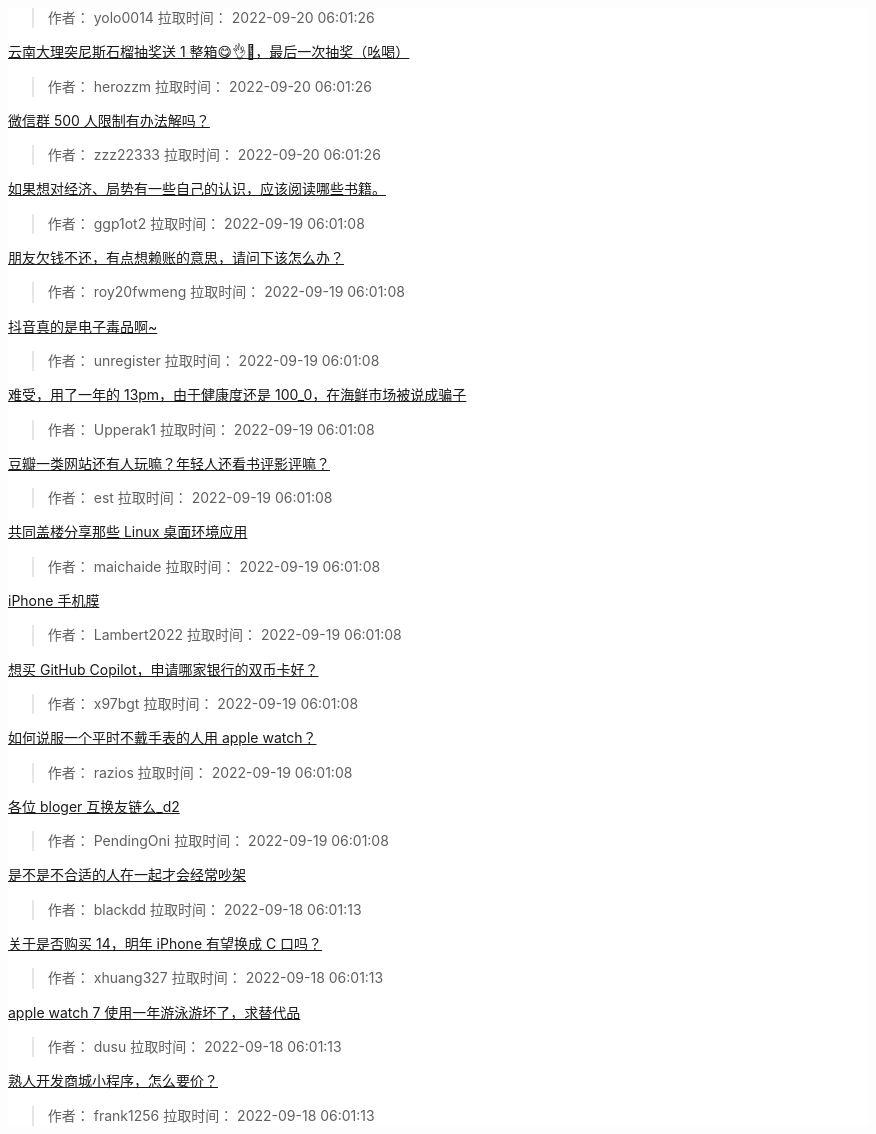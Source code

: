 > 作者： yolo0014  拉取时间： 2022-09-20 06:01:26

 [云南大理突尼斯石榴抽奖送 1 整箱😋👌🧺，最后一次抽奖（吆喝）](https://www.v2ex.com/t/881149)

> 作者： herozzm  拉取时间： 2022-09-20 06:01:26

 [微信群 500 人限制有办法解吗？](https://www.v2ex.com/t/881129)

> 作者： zzz22333  拉取时间： 2022-09-20 06:01:26

 [如果想对经济、局势有一些自己的认识，应该阅读哪些书籍。](https://www.v2ex.com/t/881086)

> 作者： ggp1ot2  拉取时间： 2022-09-19 06:01:08

 [朋友欠钱不还，有点想赖账的意思，请问下该怎么办？](https://www.v2ex.com/t/881075)

> 作者： roy20fwmeng  拉取时间： 2022-09-19 06:01:08

 [抖音真的是电子毒品啊~](https://www.v2ex.com/t/881063)

> 作者： unregister  拉取时间： 2022-09-19 06:01:08

 [难受，用了一年的 13pm，由于健康度还是 100_0，在海鲜市场被说成骗子](https://www.v2ex.com/t/881004)

> 作者： Upperak1  拉取时间： 2022-09-19 06:01:08

 [豆瓣一类网站还有人玩嘛？年轻人还看书评影评嘛？](https://www.v2ex.com/t/880990)

> 作者： est  拉取时间： 2022-09-19 06:01:08

 [共同盖楼分享那些 Linux 桌面环境应用](https://www.v2ex.com/t/880985)

> 作者： maichaide  拉取时间： 2022-09-19 06:01:08

 [iPhone 手机膜](https://www.v2ex.com/t/880975)

> 作者： Lambert2022  拉取时间： 2022-09-19 06:01:08

 [想买 GitHub Copilot，申请哪家银行的双币卡好？](https://www.v2ex.com/t/880961)

> 作者： x97bgt  拉取时间： 2022-09-19 06:01:08

 [如何说服一个平时不戴手表的人用 apple watch？](https://www.v2ex.com/t/880950)

> 作者： razios  拉取时间： 2022-09-19 06:01:08

 [各位 bloger 互换友链么_d2](https://www.v2ex.com/t/880945)

> 作者： PendingOni  拉取时间： 2022-09-19 06:01:08

 [是不是不合适的人在一起才会经常吵架](https://www.v2ex.com/t/880853)

> 作者： blackdd  拉取时间： 2022-09-18 06:01:13

 [关于是否购买 14，明年 iPhone 有望换成 C 口吗？](https://www.v2ex.com/t/880850)

> 作者： xhuang327  拉取时间： 2022-09-18 06:01:13

 [apple watch 7 使用一年游泳游坏了，求替代品](https://www.v2ex.com/t/880807)

> 作者： dusu  拉取时间： 2022-09-18 06:01:13

 [熟人开发商城小程序，怎么要价？](https://www.v2ex.com/t/880786)

> 作者： frank1256  拉取时间： 2022-09-18 06:01:13
